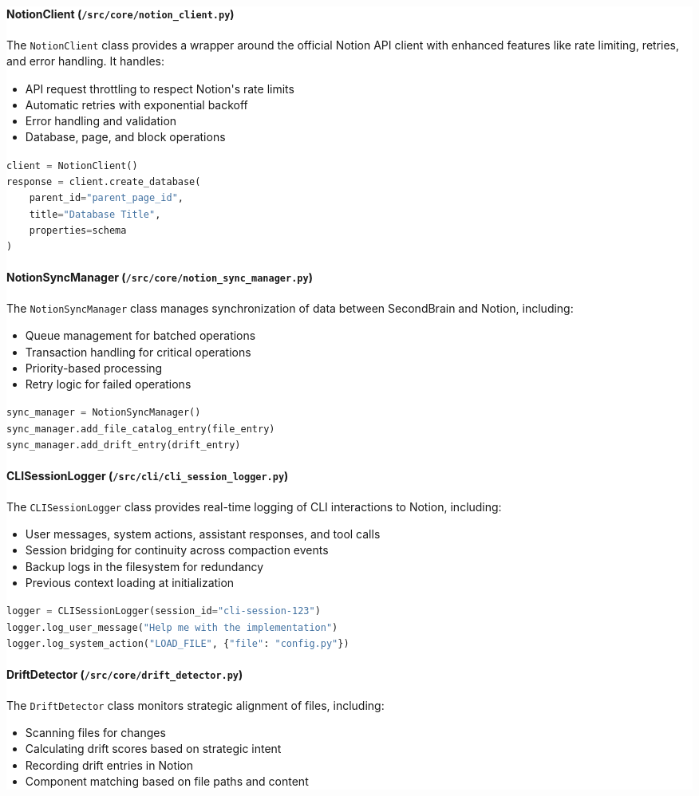 #### NotionClient (`/src/core/notion_client.py`)

The `NotionClient` class provides a wrapper around the official Notion API client with enhanced features like rate limiting, retries, and error handling. It handles:

- API request throttling to respect Notion's rate limits
- Automatic retries with exponential backoff
- Error handling and validation
- Database, page, and block operations

```python
client = NotionClient()
response = client.create_database(
    parent_id="parent_page_id",
    title="Database Title",
    properties=schema
)
```

#### NotionSyncManager (`/src/core/notion_sync_manager.py`)

The `NotionSyncManager` class manages synchronization of data between SecondBrain and Notion, including:

- Queue management for batched operations
- Transaction handling for critical operations
- Priority-based processing
- Retry logic for failed operations

```python
sync_manager = NotionSyncManager()
sync_manager.add_file_catalog_entry(file_entry)
sync_manager.add_drift_entry(drift_entry)
```

#### CLISessionLogger (`/src/cli/cli_session_logger.py`)

The `CLISessionLogger` class provides real-time logging of CLI interactions to Notion, including:

- User messages, system actions, assistant responses, and tool calls
- Session bridging for continuity across compaction events
- Backup logs in the filesystem for redundancy
- Previous context loading at initialization

```python
logger = CLISessionLogger(session_id="cli-session-123")
logger.log_user_message("Help me with the implementation")
logger.log_system_action("LOAD_FILE", {"file": "config.py"})
```

#### DriftDetector (`/src/core/drift_detector.py`)

The `DriftDetector` class monitors strategic alignment of files, including:

- Scanning files for changes
- Calculating drift scores based on strategic intent
- Recording drift entries in Notion
- Component matching based on file paths and content
